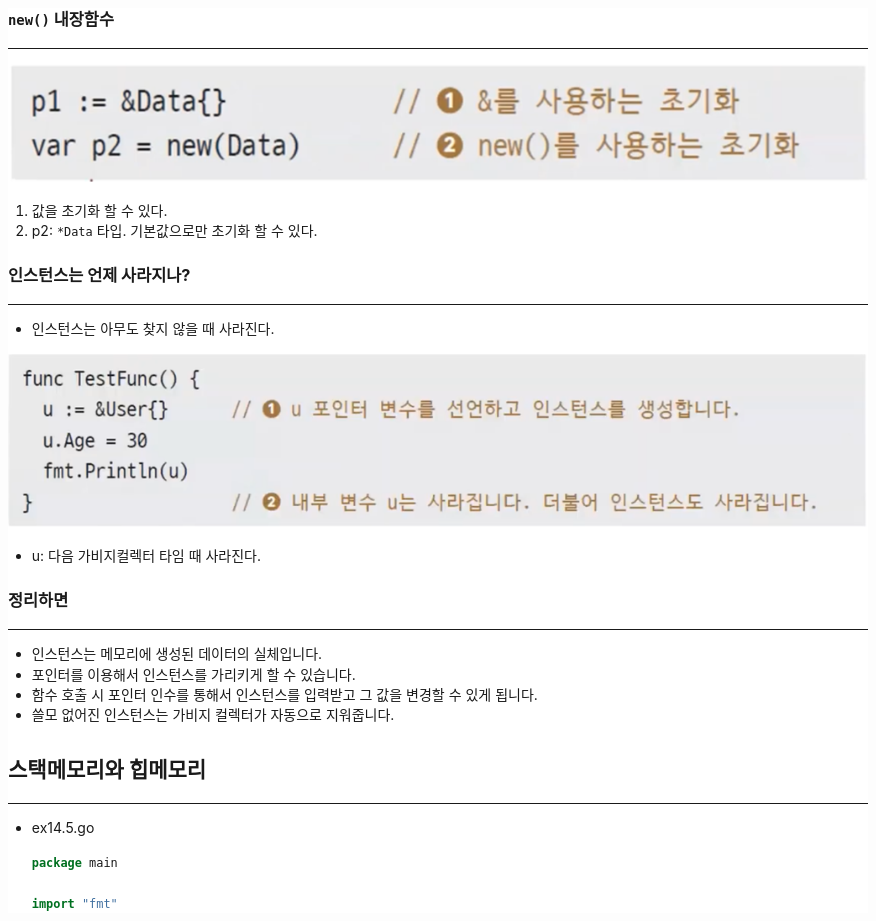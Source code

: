 ### `new()` 내장함수

---

![Untitled](./image/14/Untitled%209.png)

1. 값을 초기화 할 수 있다.
2. p2: `*Data` 타입. 기본값으로만 초기화 할 수 있다.

### 인스턴스는 언제 사라지나?

---

- 인스턴스는 아무도 찾지 않을 때 사라진다.

![Untitled](./image/14/Untitled%2010.png)

- u: 다음 가비지컬렉터 타임 때 사라진다.

### 정리하면

---

- 인스턴스는 메모리에 생성된 데이터의 실체입니다.
- 포인터를 이용해서 인스턴스를 가리키게 할 수 있습니다.
- 함수 호출 시 포인터 인수를 통해서 인스턴스를 입력받고 그 값을 변경할 수 있게 됩니다.
- 쓸모 없어진 인스턴스는 가비지 컬렉터가 자동으로 지워줍니다.

## 스택메모리와 힙메모리

---

- ex14.5.go
    
    ```go
    package main
    
    import "fmt"
    
